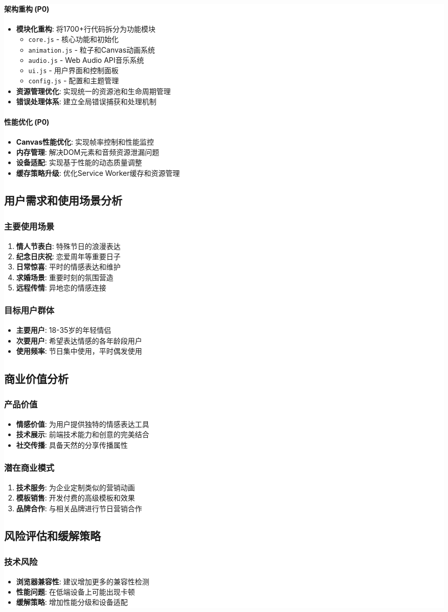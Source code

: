 #### 架构重构 (P0)
- **模块化重构**: 将1700+行代码拆分为功能模块
  * `core.js` - 核心功能和初始化
  * `animation.js` - 粒子和Canvas动画系统
  * `audio.js` - Web Audio API音乐系统
  * `ui.js` - 用户界面和控制面板
  * `config.js` - 配置和主题管理
- **资源管理优化**: 实现统一的资源池和生命周期管理
- **错误处理体系**: 建立全局错误捕获和处理机制

#### 性能优化 (P0)
- **Canvas性能优化**: 实现帧率控制和性能监控
- **内存管理**: 解决DOM元素和音频资源泄漏问题
- **设备适配**: 实现基于性能的动态质量调整
- **缓存策略升级**: 优化Service Worker缓存和资源管理

## 用户需求和使用场景分析

### 主要使用场景
1. **情人节表白**: 特殊节日的浪漫表达
2. **纪念日庆祝**: 恋爱周年等重要日子
3. **日常惊喜**: 平时的情感表达和维护
4. **求婚场景**: 重要时刻的氛围营造
5. **远程传情**: 异地恋的情感连接

### 目标用户群体
- **主要用户**: 18-35岁的年轻情侣
- **次要用户**: 希望表达情感的各年龄段用户
- **使用频率**: 节日集中使用，平时偶发使用

## 商业价值分析

### 产品价值
- **情感价值**: 为用户提供独特的情感表达工具
- **技术展示**: 前端技术能力和创意的完美结合
- **社交传播**: 具备天然的分享传播属性

### 潜在商业模式
1. **技术服务**: 为企业定制类似的营销动画
2. **模板销售**: 开发付费的高级模板和效果
3. **品牌合作**: 与相关品牌进行节日营销合作

## 风险评估和缓解策略

### 技术风险
- **浏览器兼容性**: 建议增加更多的兼容性检测
- **性能问题**: 在低端设备上可能出现卡顿
- **缓解策略**: 增加性能分级和设备适配
